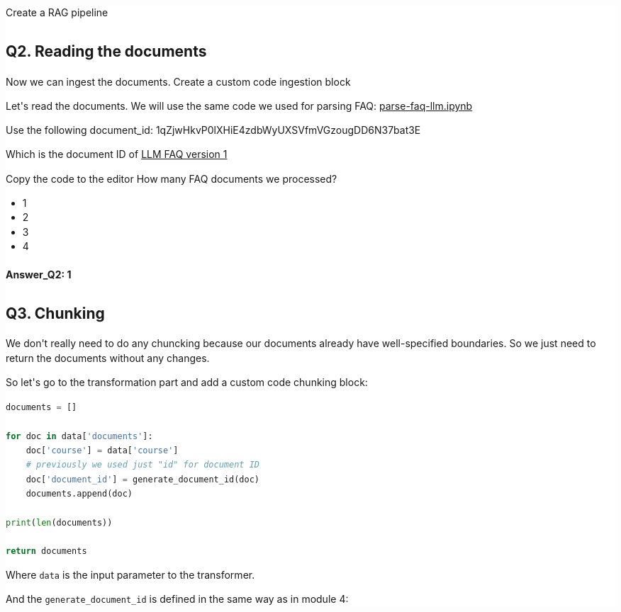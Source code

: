 Create a RAG pipeline


## Q2. Reading the documents

Now we can ingest the documents. Create a custom code ingestion
block 

Let's read the documents. We will use the same code we used
for parsing FAQ: [parse-faq-llm.ipynb](parse-faq-llm.ipynb)


Use the following document_id: 1qZjwHkvP0lXHiE4zdbWyUXSVfmVGzougDD6N37bat3E

Which is the document ID of
[LLM FAQ version 1](https://docs.google.com/document/d/1qZjwHkvP0lXHiE4zdbWyUXSVfmVGzougDD6N37bat3E/edit)

Copy the code to the editor
How many FAQ documents we processed?

* 1
* 2
* 3
* 4

#### Answer_Q2: 1

## Q3. Chunking

We don't really need to do any chuncking because our documents
already have well-specified boundaries. So we just need
to return the documents without any changes.

So let's go to the transformation part and add a custom code
chunking block:

```python
documents = []

for doc in data['documents']:
    doc['course'] = data['course']
    # previously we used just "id" for document ID
    doc['document_id'] = generate_document_id(doc)
    documents.append(doc)

print(len(documents))

return documents
```


Where `data` is the input parameter to the transformer.

And the `generate_document_id` is defined in the same way
as in module 4:
